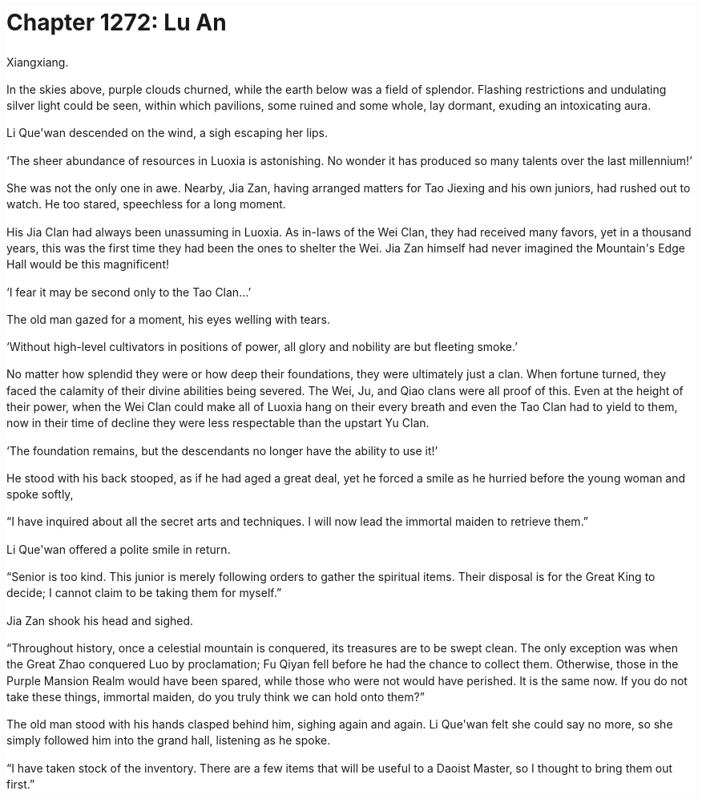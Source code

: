 # Chapter 1272: Lu An

Xiangxiang.

In the skies above, purple clouds churned, while the earth below was a field of splendor. Flashing restrictions and undulating silver light could be seen, within which pavilions, some ruined and some whole, lay dormant, exuding an intoxicating aura.

Li Que'wan descended on the wind, a sigh escaping her lips.

‘The sheer abundance of resources in Luoxia is astonishing. No wonder it has produced so many talents over the last millennium!’

She was not the only one in awe. Nearby, Jia Zan, having arranged matters for Tao Jiexing and his own juniors, had rushed out to watch. He too stared, speechless for a long moment.

His Jia Clan had always been unassuming in Luoxia. As in-laws of the Wei Clan, they had received many favors, yet in a thousand years, this was the first time they had been the ones to shelter the Wei. Jia Zan himself had never imagined the Mountain's Edge Hall would be this magnificent!

‘I fear it may be second only to the Tao Clan...’

The old man gazed for a moment, his eyes welling with tears.

‘Without high-level cultivators in positions of power, all glory and nobility are but fleeting smoke.’

No matter how splendid they were or how deep their foundations, they were ultimately just a clan. When fortune turned, they faced the calamity of their divine abilities being severed. The Wei, Ju, and Qiao clans were all proof of this. Even at the height of their power, when the Wei Clan could make all of Luoxia hang on their every breath and even the Tao Clan had to yield to them, now in their time of decline they were less respectable than the upstart Yu Clan.

‘The foundation remains, but the descendants no longer have the ability to use it!’

He stood with his back stooped, as if he had aged a great deal, yet he forced a smile as he hurried before the young woman and spoke softly,

“I have inquired about all the secret arts and techniques. I will now lead the immortal maiden to retrieve them.”

Li Que'wan offered a polite smile in return.

“Senior is too kind. This junior is merely following orders to gather the spiritual items. Their disposal is for the Great King to decide; I cannot claim to be taking them for myself.”

Jia Zan shook his head and sighed.

“Throughout history, once a celestial mountain is conquered, its treasures are to be swept clean. The only exception was when the Great Zhao conquered Luo by proclamation; Fu Qiyan fell before he had the chance to collect them. Otherwise, those in the Purple Mansion Realm would have been spared, while those who were not would have perished. It is the same now. If you do not take these things, immortal maiden, do you truly think we can hold onto them?”

The old man stood with his hands clasped behind him, sighing again and again. Li Que'wan felt she could say no more, so she simply followed him into the grand hall, listening as he spoke.

“I have taken stock of the inventory. There are a few items that will be useful to a Daoist Master, so I thought to bring them out first.”
